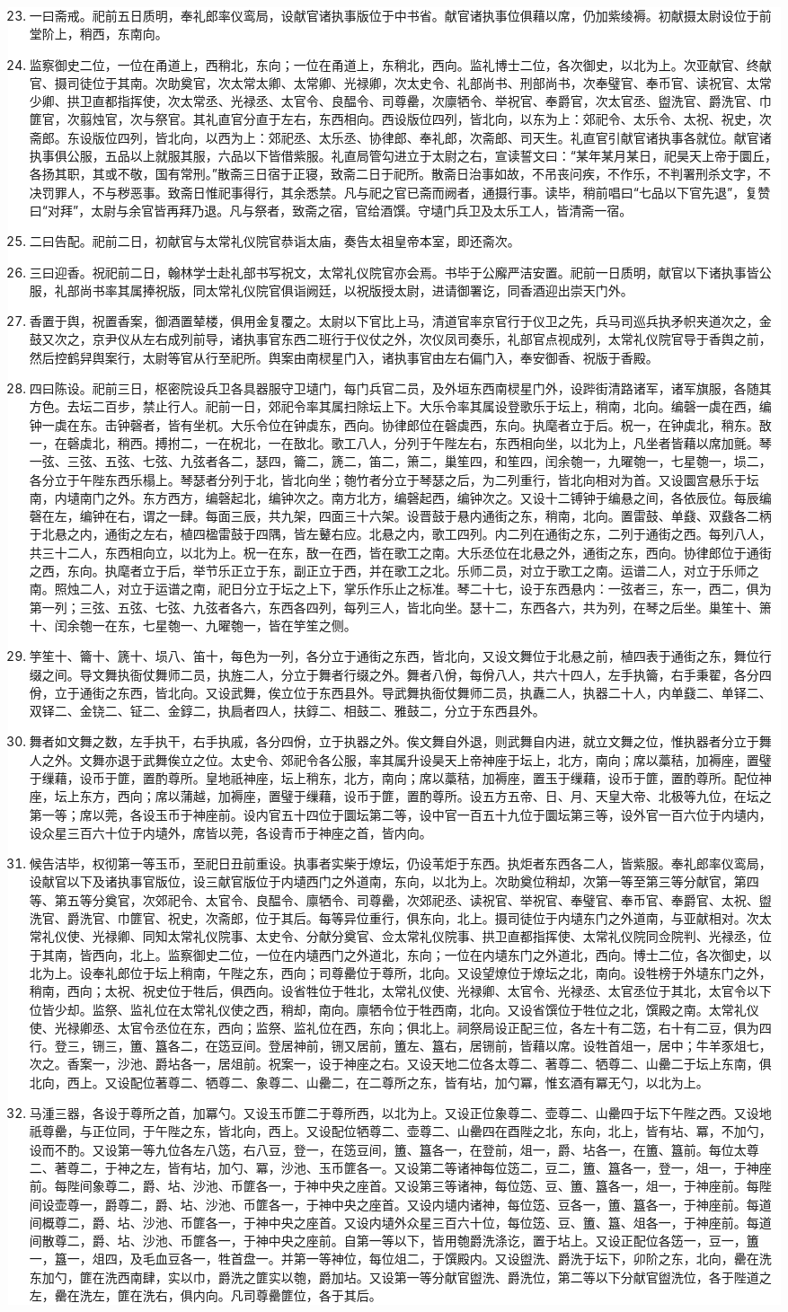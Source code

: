 23. <span id="志第二十四_祭祀二-郊祀下-23"></span>
一曰斋戒。祀前五日质明，奉礼郎率仪鸾局，设献官诸执事版位于中书省。献官诸执事位俱藉以席，仍加紫绫褥。初献摄太尉设位于前堂阶上，稍西，东南向。

24. <span id="志第二十四_祭祀二-郊祀下-24"></span>
监察御史二位，一位在甬道上，西稍北，东向；一位在甬道上，东稍北，西向。监礼博士二位，各次御史，以北为上。次亚献官、终献官、摄司徒位于其南。次助奠官，次太常太卿、太常卿、光禄卿，次太史令、礼部尚书、刑部尚书，次奉璧官、奉币官、读祝官、太常少卿、拱卫直都指挥使，次太常丞、光禄丞、太官令、良醖令、司尊罍，次廪牺令、举祝官、奉爵官，次太官丞、盥洗官、爵洗官、巾篚官，次翦烛官，次与祭官。其礼直官分直于左右，东西相向。西设版位四列，皆北向，以东为上：郊祀令、太乐令、太祝、祝史，次斋郎。东设版位四列，皆北向，以西为上：郊祀丞、太乐丞、协律郎、奉礼郎，次斋郎、司天生。礼直官引献官诸执事各就位。献官诸执事俱公服，五品以上就服其服，六品以下皆借紫服。礼直局管勾进立于太尉之右，宣读誓文曰：“某年某月某日，祀昊天上帝于圜丘，各扬其职，其或不敬，国有常刑。”散斋三日宿于正寝，致斋二日于祀所。散斋日治事如故，不吊丧问疾，不作乐，不判署刑杀文字，不决罚罪人，不与秽恶事。致斋日惟祀事得行，其余悉禁。凡与祀之官已斋而阙者，通摄行事。读毕，稍前唱曰“七品以下官先退”，复赞曰“对拜”，太尉与余官皆再拜乃退。凡与祭者，致斋之宿，官给酒馔。守壝门兵卫及太乐工人，皆清斋一宿。

25. <span id="志第二十四_祭祀二-郊祀下-25"></span>
二曰告配。祀前二日，初献官与太常礼仪院官恭诣太庙，奏告太祖皇帝本室，即还斋次。

26. <span id="志第二十四_祭祀二-郊祀下-26"></span>
三曰迎香。祝祀前二日，翰林学士赴礼部书写祝文，太常礼仪院官亦会焉。书毕于公廨严洁安置。祀前一日质明，献官以下诸执事皆公服，礼部尚书率其属捧祝版，同太常礼仪院官俱诣阙廷，以祝版授太尉，进请御署讫，同香酒迎出崇天门外。

27. <span id="志第二十四_祭祀二-郊祀下-27"></span>
香置于舆，祝置香案，御酒置辇楼，俱用金复覆之。太尉以下官比上马，清道官率京官行于仪卫之先，兵马司巡兵执矛帜夹道次之，金鼓又次之，京尹仪从左右成列前导，诸执事官东西二班行于仪仗之外，次仪凤司奏乐，礼部官点视成列，太常礼仪院官导于香舆之前，然后控鹤舁舆案行，太尉等官从行至祀所。舆案由南棂星门入，诸执事官由左右偏门入，奉安御香、祝版于香殿。

28. <span id="志第二十四_祭祀二-郊祀下-28"></span>
四曰陈设。祀前三日，枢密院设兵卫各具器服守卫壝门，每门兵官二员，及外垣东西南棂星门外，设跸街清路诸军，诸军旗服，各随其方色。去坛二百步，禁止行人。祀前一日，郊祀令率其属扫除坛上下。大乐令率其属设登歌乐于坛上，稍南，北向。编磬一虡在西，编钟一虡在东。击钟磬者，皆有坐杌。大乐令位在钟虡东，西向。协律郎位在磬虡西，东向。执麾者立于后。柷一，在钟虡北，稍东。敔一，在磬虡北，稍西。搏拊二，一在柷北，一在敔北。歌工八人，分列于午陛左右，东西相向坐，以北为上，凡坐者皆藉以席加氈。琴一弦、三弦、五弦、七弦、九弦者各二，瑟四，籥二，篪二，笛二，箫二，巢笙四，和笙四，闰余匏一，九曜匏一，七星匏一，埙二，各分立于午陛东西乐榻上。琴瑟者分列于北，皆北向坐；匏竹者分立于琴瑟之后，为二列重行，皆北向相对为首。又设圜宫悬乐于坛南，内壝南门之外。东方西方，编磬起北，编钟次之。南方北方，编磬起西，编钟次之。又设十二镈钟于编悬之间，各依辰位。每辰编磬在左，编钟在右，谓之一肆。每面三辰，共九架，四面三十六架。设晋鼓于悬内通街之东，稍南，北向。置雷鼓、单鼗、双鼗各二柄于北悬之内，通街之左右，植四楹雷鼓于四隅，皆左鼙右应。北悬之内，歌工四列。内二列在通街之东，二列于通街之西。每列八人，共三十二人，东西相向立，以北为上。柷一在东，敔一在西，皆在歌工之南。大乐丞位在北悬之外，通街之东，西向。协律郎位于通街之西，东向。执麾者立于后，举节乐正立于东，副正立于西，并在歌工之北。乐师二员，对立于歌工之南。运谱二人，对立于乐师之南。照烛二人，对立于运谱之南，祀日分立于坛之上下，掌乐作乐止之标准。琴二十七，设于东西悬内：一弦者三，东一，西二，俱为第一列；三弦、五弦、七弦、九弦者各六，东西各四列，每列三人，皆北向坐。瑟十二，东西各六，共为列，在琴之后坐。巢笙十、箫十、闰余匏一在东，七星匏一、九曜匏一，皆在竽笙之侧。

29. <span id="志第二十四_祭祀二-郊祀下-29"></span>
竽笙十、籥十、篪十、埙八、笛十，每色为一列，各分立于通街之东西，皆北向，又设文舞位于北悬之前，植四表于通街之东，舞位行缀之间。导文舞执衙仗舞师二员，执旌二人，分立于舞者行缀之外。舞者八佾，每佾八人，共六十四人，左手执籥，右手秉翟，各分四佾，立于通街之东西，皆北向。又设武舞，俟立位于东西县外。导武舞执衙仗舞师二员，执纛二人，执器二十人，内单鼗二、单铎二、双铎二、金铙二、钲二、金錞二，执扃者四人，扶錞二、相鼓二、雅鼓二，分立于东西县外。

30. <span id="志第二十四_祭祀二-郊祀下-30"></span>
舞者如文舞之数，左手执干，右手执戚，各分四佾，立于执器之外。俟文舞自外退，则武舞自内进，就立文舞之位，惟执器者分立于舞人之外。文舞亦退于武舞俟立之位。太史令、郊祀令各公服，率其属升设昊天上帝神座于坛上，北方，南向；席以藁秸，加褥座，置璧于缫藉，设币于篚，置酌尊所。皇地祇神座，坛上稍东，北方，南向；席以藁秸，加褥座，置玉于缫藉，设币于篚，置酌尊所。配位神座，坛上东方，西向；席以蒲越，加褥座，置璧于缫藉，设币于篚，置酌尊所。设五方五帝、日、月、天皇大帝、北极等九位，在坛之第一等；席以莞，各设玉币于神座前。设内官五十四位于圜坛第二等，设中官一百五十九位于圜坛第三等，设外官一百六位于内壝内，设众星三百六十位于内壝外，席皆以莞，各设青币于神座之首，皆内向。

31. <span id="志第二十四_祭祀二-郊祀下-31"></span>
候告洁毕，权彻第一等玉币，至祀日丑前重设。执事者实柴于燎坛，仍设苇炬于东西。执炬者东西各二人，皆紫服。奉礼郎率仪鸾局，设献官以下及诸执事官版位，设三献官版位于内壝西门之外道南，东向，以北为上。次助奠位稍却，次第一等至第三等分献官，第四等、第五等分奠官，次郊祀令、太官令、良醖令、廪牺令、司尊罍，次郊祀丞、读祝官、举祝官、奉璧官、奉币官、奉爵官、太祝、盥洗官、爵洗官、巾篚官、祝史，次斋郎，位于其后。每等异位重行，俱东向，北上。摄司徒位于内壝东门之外道南，与亚献相对。次太常礼仪使、光禄卿、同知太常礼仪院事、太史令、分献分奠官、佥太常礼仪院事、拱卫直都指挥使、太常礼仪院同佥院判、光禄丞，位于其南，皆西向，北上。监察御史二位，一位在内壝西门之外道北，东向；一位在内壝东门之外道北，西向。博士二位，各次御史，以北为上。设奉礼郎位于坛上稍南，午陛之东，西向；司尊罍位于尊所，北向。又设望燎位于燎坛之北，南向。设牲榜于外壝东门之外，稍南，西向；太祝、祝史位于牲后，俱西向。设省牲位于牲北，太常礼仪使、光禄卿、太官令、光禄丞、太官丞位于其北，太官令以下位皆少却。监祭、监礼位在太常礼仪使之西，稍却，南向。廪牺令位于牲西南，北向。又设省馔位于牲位之北，馔殿之南。太常礼仪使、光禄卿丞、太官令丞位在东，西向；监祭、监礼位在西，东向；俱北上。祠祭局设正配三位，各左十有二笾，右十有二豆，俱为四行。登三，铏三，簠、簋各二，在笾豆间。登居神前，铏又居前，簠左、簋右，居铏前，皆藉以席。设牲首俎一，居中；牛羊豕俎七，次之。香案一，沙池、爵坫各一，居俎前。祝案一，设于神座之右。又设天地二位各太尊二、著尊二、牺尊二、山罍二于坛上东南，俱北向，西上。又设配位著尊二、牺尊二、象尊二、山罍二，在二尊所之东，皆有坫，加勺冪，惟玄酒有冪无勺，以北为上。

32. <span id="志第二十四_祭祀二-郊祀下-32"></span>
马湩三器，各设于尊所之首，加冪勺。又设玉币篚二于尊所西，以北为上。又设正位象尊二、壶尊二、山罍四于坛下午陛之西。又设地祇尊罍，与正位同，于午陛之东，皆北向，西上。又设配位牺尊二、壶尊二、山罍四在酉陛之北，东向，北上，皆有坫、冪，不加勺，设而不酌。又设第一等九位各左八笾，右八豆，登一，在笾豆间，簠、簋各一，在登前，俎一，爵、坫各一，在簠、簋前。每位太尊二、著尊二，于神之左，皆有坫，加勺、冪，沙池、玉币篚各一。又设第二等诸神每位笾二，豆二，簠、簋各一，登一，俎一，于神座前。每陛间象尊二，爵、坫、沙池、币篚各一，于神中央之座首。又设第三等诸神，每位笾、豆、簠、簋各一，俎一，于神座前。每陛间设壶尊一，爵尊二，爵、坫、沙池、币篚各一，于神中央之座首。又设内壝内诸神，每位笾、豆各一，簠、簋各一，于神座前。每道间概尊二，爵、坫、沙池、币篚各一，于神中央之座首。又设内壝外众星三百六十位，每位笾、豆、簠、簋、俎各一，于神座前。每道间散尊二，爵、坫、沙池、币篚各一，于神中央之座前。自第一等以下，皆用匏爵洗涤讫，置于坫上。又设正配位各笾一，豆一，簠一，簋一，俎四，及毛血豆各一，牲首盘一。并第一等神位，每位俎二，于馔殿内。又设盥洗、爵洗于坛下，卯阶之东，北向，罍在洗东加勺，篚在洗西南肆，实以巾，爵洗之篚实以匏，爵加坫。又设第一等分献官盥洗、爵洗位，第二等以下分献官盥洗位，各于陛道之左，罍在洗左，篚在洗右，俱内向。凡司尊罍篚位，各于其后。
